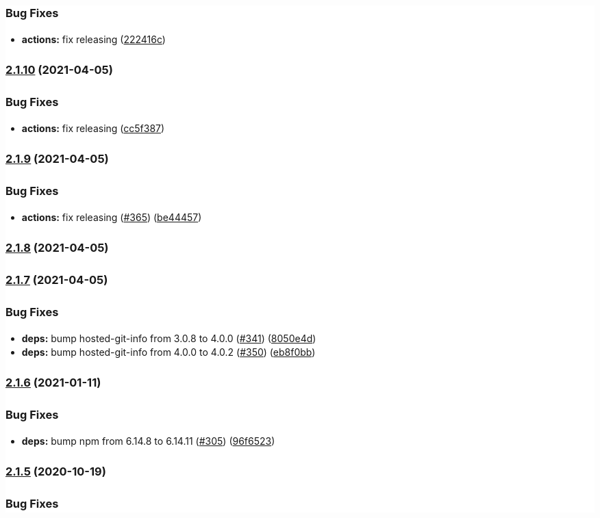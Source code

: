 ### Bug Fixes

- **actions:** fix releasing ([222416c](https://github.com/ybiquitous/npm-audit-fix-action/commit/222416c72907b9e3696bc81aab99273a2f67f61a))

### [2.1.10](https://github.com/ybiquitous/npm-audit-fix-action/compare/v2.1.9...v2.1.10) (2021-04-05)

### Bug Fixes

- **actions:** fix releasing ([cc5f387](https://github.com/ybiquitous/npm-audit-fix-action/commit/cc5f387da2e7a8c88da35dced7e1a4e45c298cf8))

### [2.1.9](https://github.com/ybiquitous/npm-audit-fix-action/compare/v2.1.8...v2.1.9) (2021-04-05)

### Bug Fixes

- **actions:** fix releasing ([#365](https://github.com/ybiquitous/npm-audit-fix-action/issues/365)) ([be44457](https://github.com/ybiquitous/npm-audit-fix-action/commit/be444570f3df1ce1bc172d3605bbf12d4427d402))

### [2.1.8](https://github.com/ybiquitous/npm-audit-fix-action/compare/v2.1.7...v2.1.8) (2021-04-05)

### [2.1.7](https://github.com/ybiquitous/npm-audit-fix-action/compare/v2.1.6...v2.1.7) (2021-04-05)

### Bug Fixes

- **deps:** bump hosted-git-info from 3.0.8 to 4.0.0 ([#341](https://github.com/ybiquitous/npm-audit-fix-action/issues/341)) ([8050e4d](https://github.com/ybiquitous/npm-audit-fix-action/commit/8050e4d05350a9f82af82708a3a55cc3fee6d226))
- **deps:** bump hosted-git-info from 4.0.0 to 4.0.2 ([#350](https://github.com/ybiquitous/npm-audit-fix-action/issues/350)) ([eb8f0bb](https://github.com/ybiquitous/npm-audit-fix-action/commit/eb8f0bbd3285f2aef0b9fa68f8f83b3e7dbf8bf3))

### [2.1.6](https://github.com/ybiquitous/npm-audit-fix-action/compare/v2.1.5...v2.1.6) (2021-01-11)

### Bug Fixes

- **deps:** bump npm from 6.14.8 to 6.14.11 ([#305](https://github.com/ybiquitous/npm-audit-fix-action/issues/305)) ([96f6523](https://github.com/ybiquitous/npm-audit-fix-action/commit/96f652301ced43bcd20bfa7458fe175ad83c69b7))

### [2.1.5](https://github.com/ybiquitous/npm-audit-fix-action/compare/v2.1.4...v2.1.5) (2020-10-19)

### Bug Fixes
